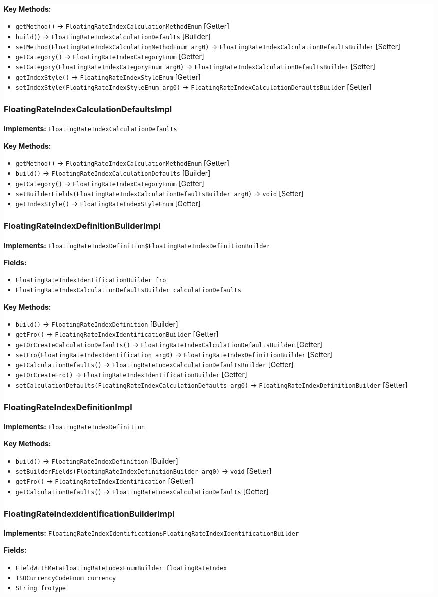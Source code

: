 **Key Methods:**
- `getMethod()` → `FloatingRateIndexCalculationMethodEnum` [Getter]
- `build()` → `FloatingRateIndexCalculationDefaults` [Builder]
- `setMethod(FloatingRateIndexCalculationMethodEnum arg0)` → `FloatingRateIndexCalculationDefaultsBuilder` [Setter]
- `getCategory()` → `FloatingRateIndexCategoryEnum` [Getter]
- `setCategory(FloatingRateIndexCategoryEnum arg0)` → `FloatingRateIndexCalculationDefaultsBuilder` [Setter]
- `getIndexStyle()` → `FloatingRateIndexStyleEnum` [Getter]
- `setIndexStyle(FloatingRateIndexStyleEnum arg0)` → `FloatingRateIndexCalculationDefaultsBuilder` [Setter]

### FloatingRateIndexCalculationDefaultsImpl
**Implements:** `FloatingRateIndexCalculationDefaults` 

**Key Methods:**
- `getMethod()` → `FloatingRateIndexCalculationMethodEnum` [Getter]
- `build()` → `FloatingRateIndexCalculationDefaults` [Builder]
- `getCategory()` → `FloatingRateIndexCategoryEnum` [Getter]
- `setBuilderFields(FloatingRateIndexCalculationDefaultsBuilder arg0)` → `void` [Setter]
- `getIndexStyle()` → `FloatingRateIndexStyleEnum` [Getter]

### FloatingRateIndexDefinitionBuilderImpl
**Implements:** `FloatingRateIndexDefinition$FloatingRateIndexDefinitionBuilder` 

**Fields:**
- `FloatingRateIndexIdentificationBuilder fro`
- `FloatingRateIndexCalculationDefaultsBuilder calculationDefaults`

**Key Methods:**
- `build()` → `FloatingRateIndexDefinition` [Builder]
- `getFro()` → `FloatingRateIndexIdentificationBuilder` [Getter]
- `getOrCreateCalculationDefaults()` → `FloatingRateIndexCalculationDefaultsBuilder` [Getter]
- `setFro(FloatingRateIndexIdentification arg0)` → `FloatingRateIndexDefinitionBuilder` [Setter]
- `getCalculationDefaults()` → `FloatingRateIndexCalculationDefaultsBuilder` [Getter]
- `getOrCreateFro()` → `FloatingRateIndexIdentificationBuilder` [Getter]
- `setCalculationDefaults(FloatingRateIndexCalculationDefaults arg0)` → `FloatingRateIndexDefinitionBuilder` [Setter]

### FloatingRateIndexDefinitionImpl
**Implements:** `FloatingRateIndexDefinition` 

**Key Methods:**
- `build()` → `FloatingRateIndexDefinition` [Builder]
- `setBuilderFields(FloatingRateIndexDefinitionBuilder arg0)` → `void` [Setter]
- `getFro()` → `FloatingRateIndexIdentification` [Getter]
- `getCalculationDefaults()` → `FloatingRateIndexCalculationDefaults` [Getter]

### FloatingRateIndexIdentificationBuilderImpl
**Implements:** `FloatingRateIndexIdentification$FloatingRateIndexIdentificationBuilder` 

**Fields:**
- `FieldWithMetaFloatingRateIndexEnumBuilder floatingRateIndex`
- `ISOCurrencyCodeEnum currency`
- `String froType`

